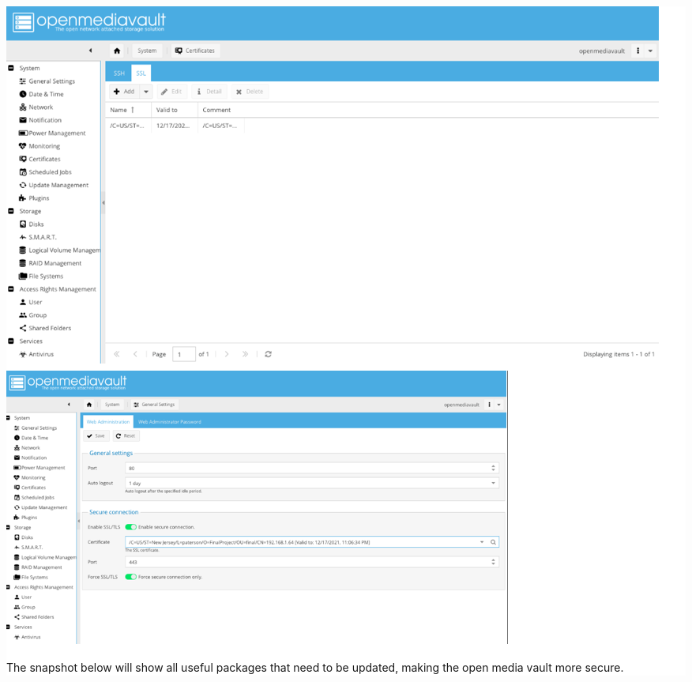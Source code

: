 ![VM](media/image22.png)
![VM](media/image23.png)

The snapshot below will show all useful packages that need to be updated, making the open media vault more secure.